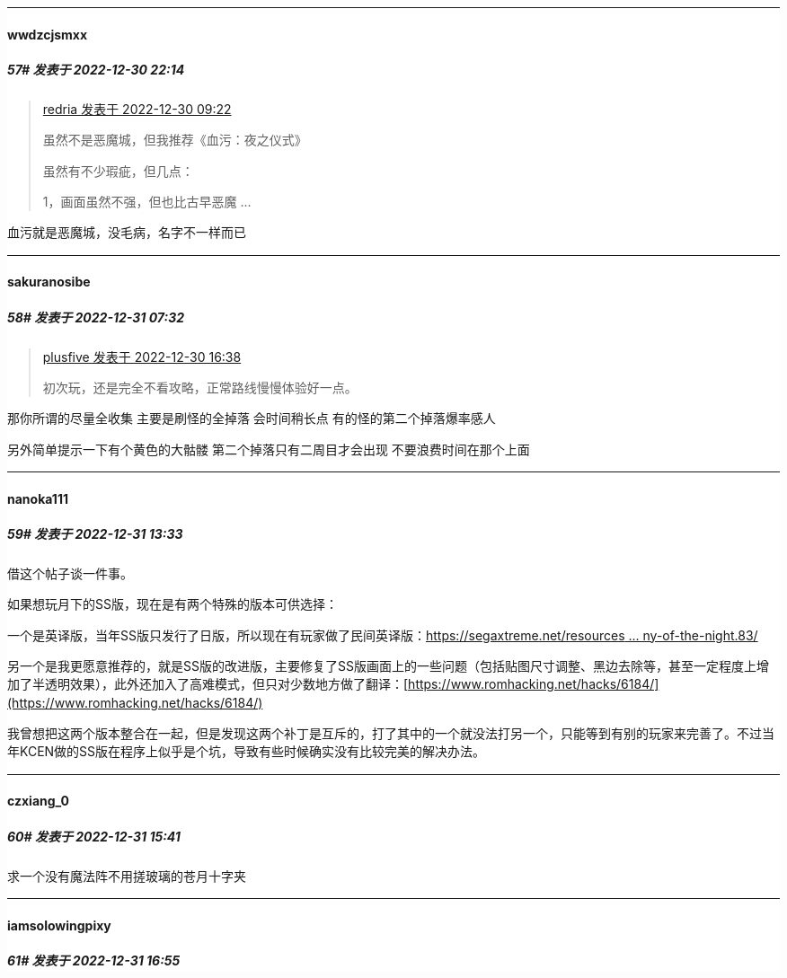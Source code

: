 *****

####  wwdzcjsmxx  
##### 57#       发表于 2022-12-30 22:14

<blockquote><a href="httphttps://bbs.saraba1st.com/2b/forum.php?mod=redirect&amp;goto=findpost&amp;pid=59137053&amp;ptid=2112539" target="_blank">redria 发表于 2022-12-30 09:22</a>

虽然不是恶魔城，但我推荐《血污：夜之仪式》

虽然有不少瑕疵，但几点：

1，画面虽然不强，但也比古早恶魔 ...</blockquote>
血污就是恶魔城，没毛病，名字不一样而已

*****

####  sakuranosibe  
##### 58#       发表于 2022-12-31 07:32

<blockquote><a href="httphttps://bbs.saraba1st.com/2b/forum.php?mod=redirect&amp;goto=findpost&amp;pid=59141966&amp;ptid=2112539" target="_blank">plusfive 发表于 2022-12-30 16:38</a>

初次玩，还是完全不看攻略，正常路线慢慢体验好一点。</blockquote>
那你所谓的尽量全收集 主要是刷怪的全掉落 会时间稍长点 有的怪的第二个掉落爆率感人 

另外简单提示一下有个黄色的大骷髅 第二个掉落只有二周目才会出现 不要浪费时间在那个上面

*****

####  nanoka111  
##### 59#       发表于 2022-12-31 13:33

借这个帖子谈一件事。

如果想玩月下的SS版，现在是有两个特殊的版本可供选择：

一个是英译版，当年SS版只发行了日版，所以现在有玩家做了民间英译版：[https://segaxtreme.net/resources ... ny-of-the-night.83/](https://segaxtreme.net/resources/dracula-x-symphony-of-the-night.83/)

另一个是我更愿意推荐的，就是SS版的改进版，主要修复了SS版画面上的一些问题（包括贴图尺寸调整、黑边去除等，甚至一定程度上增加了半透明效果），此外还加入了高难模式，但只对少数地方做了翻译：[https://www.romhacking.net/hacks/6184/](https://www.romhacking.net/hacks/6184/)

我曾想把这两个版本整合在一起，但是发现这两个补丁是互斥的，打了其中的一个就没法打另一个，只能等到有别的玩家来完善了。不过当年KCEN做的SS版在程序上似乎是个坑，导致有些时候确实没有比较完美的解决办法。

*****

####  czxiang_0  
##### 60#       发表于 2022-12-31 15:41

求一个没有魔法阵不用搓玻璃的苍月十字夹



*****

####  iamsolowingpixy  
##### 61#       发表于 2022-12-31 16:55
